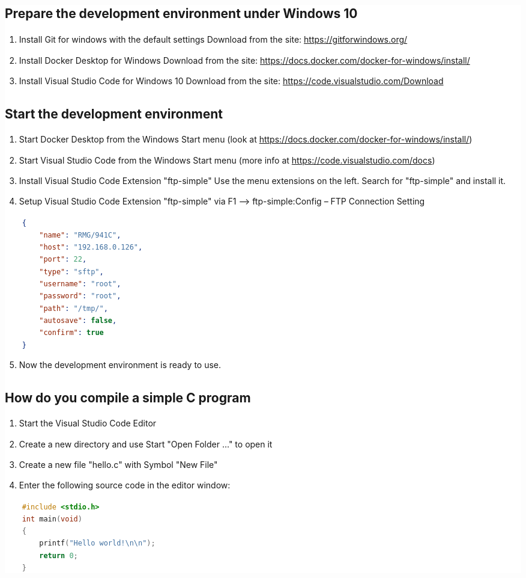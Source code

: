 ## Prepare the development environment under Windows 10

1) Install Git for windows with the default settings
Download from the site: https://gitforwindows.org/


2) Install Docker Desktop for Windows
Download from the site: https://docs.docker.com/docker-for-windows/install/


3) Install Visual Studio Code for Windows 10
Download from the site: https://code.visualstudio.com/Download


## Start the development environment

1) Start Docker Desktop from the Windows Start menu (look at https://docs.docker.com/docker-for-windows/install/)


2) Start Visual Studio Code from the Windows Start menu (more info at https://code.visualstudio.com/docs)


3) Install Visual Studio Code Extension "ftp-simple"
Use the menu extensions on the left. Search for "ftp-simple" and install it.


4) Setup Visual Studio Code Extension "ftp-simple" via F1 –> ftp-simple:Config – FTP Connection Setting
```json
    {
        "name": "RMG/941C",
        "host": "192.168.0.126",
        "port": 22,
        "type": "sftp",
        "username": "root",
        "password": "root",
        "path": "/tmp/",
        "autosave": false,
        "confirm": true
    }
```

5) Now the development environment is ready to use.


## How do you compile a simple C program

1) Start the Visual Studio Code Editor


2) Create a new directory and use Start "Open Folder ..." to open it


3) Create a new file "hello.c" with Symbol "New File"


4) Enter the following source code in the editor window:
```c
    #include <stdio.h>
    int main(void)
    {
        printf("Hello world!\n\n");
        return 0;
    }
```
